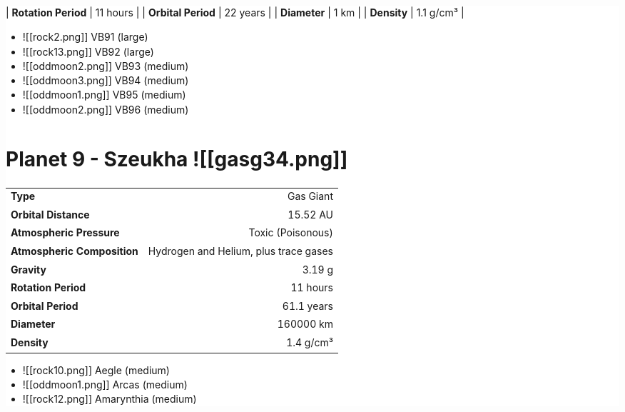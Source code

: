 | **Rotation Period**         |  11 hours |
| **Orbital Period** | 22 years |
| **Diameter**                |      1 km | 
| **Density**                 |    1.1 g/cm³ |



- ![[rock2.png]] VB91 (large)
- ![[rock13.png]] VB92 (large)
- ![[oddmoon2.png]] VB93 (medium)
- ![[oddmoon3.png]] VB94 (medium)
- ![[oddmoon1.png]] VB95 (medium)
- ![[oddmoon2.png]] VB96 (medium)


# Planet 9 - Szeukha ![[gasg34.png]]
|                             |                           |
| --------------------------- | -------------------------:|
| **Type**                    |             Gas Giant |
| **Orbital Distance**        |   15.52 AU |
| **Atmospheric Pressure**    |       Toxic (Poisonous) |
| **Atmospheric Composition** |      Hydrogen and Helium, plus trace gases |
| **Gravity**                 |        3.19 g |
| **Rotation Period**         |  11 hours |
| **Orbital Period** | 61.1 years |
| **Diameter**                |      160000 km | 
| **Density**                 |    1.4 g/cm³ |



- ![[rock10.png]] Aegle (medium)
- ![[oddmoon1.png]] Arcas (medium)
- ![[rock12.png]] Amarynthia (medium)


